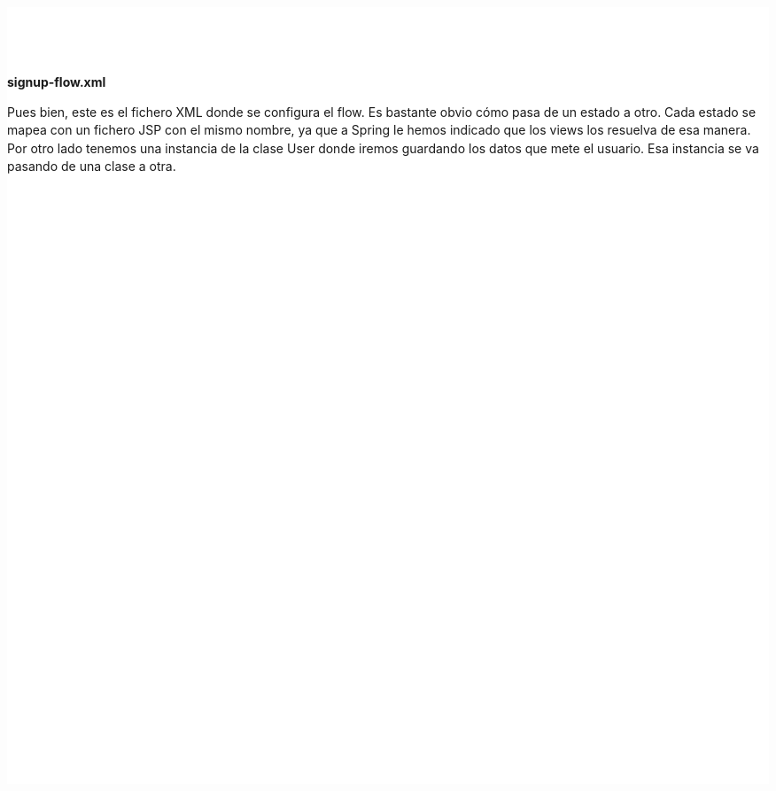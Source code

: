 ﻿  
﻿  <bean id="viewResolver" class="org.springframework.web.servlet.view.InternalResourceViewResolver">
﻿  ﻿  <property name="prefix" value="/WEB-INF/view/"/>
﻿  ﻿  <property name="suffix" value=".jsp"/>
﻿  </bean>
﻿  
﻿  
﻿  <bean id="serviceDoSomething" class="info.pello.signup.ServiceDoSomething" />
﻿  
</beans>

</pre>

<b>signup-flow.xml</b>
<p>
Pues bien, este es el fichero XML donde se configura el flow. Es bastante obvio cómo pasa de un estado a otro.
Cada estado se mapea con un fichero JSP con el mismo nombre, ya que a Spring le hemos indicado que los views los
resuelva de esa manera. Por otro lado tenemos una instancia de la clase User donde iremos guardando los datos
que mete el usuario. Esa instancia se va pasando de una clase a otra.
</p>
<pre class="brush: xml">
<?xml version="1.0" encoding="UTF-8"?>
<flow xmlns="http://www.springframework.org/schema/webflow"
﻿  xmlns:xsi="http://www.w3.org/2001/XMLSchema-instance"
﻿  xsi:schemaLocation="http://www.springframework.org/schema/webflow
        http://www.springframework.org/schema/webflow/spring-webflow-2.0.xsd">

﻿  <var name="newUser" class="info.pello.signup.User" />
﻿  
﻿  
﻿  <view-state id="start">
﻿  ﻿  <transition to="enterAddress" />
﻿  </view-state>

﻿  <view-state id="enterAddress" model="newUser">
﻿  ﻿  <transition on="submit" to="enterContact" />
﻿  </view-state>

﻿  <view-state id="enterContact"  model="newUser">
﻿  ﻿  <transition on="contactEntered" to="enterLogin" />
﻿  </view-state>
﻿  
﻿  <view-state id="enterLogin" model="newUser">
﻿  ﻿  <transition on="loginEntered" to="userReady" />
﻿  </view-state>
﻿  
﻿  
﻿  <action-state id="userReady">
﻿  ﻿  <evaluate expression="serviceDoSomething.logUser(newUser)" />
﻿  ﻿  <transition to="finishFlow" />
﻿  </action-state>
﻿  
﻿  <view-state id="finishFlow" model="newUser">
﻿  ﻿  <transition to="finished" />
﻿  </view-state>
